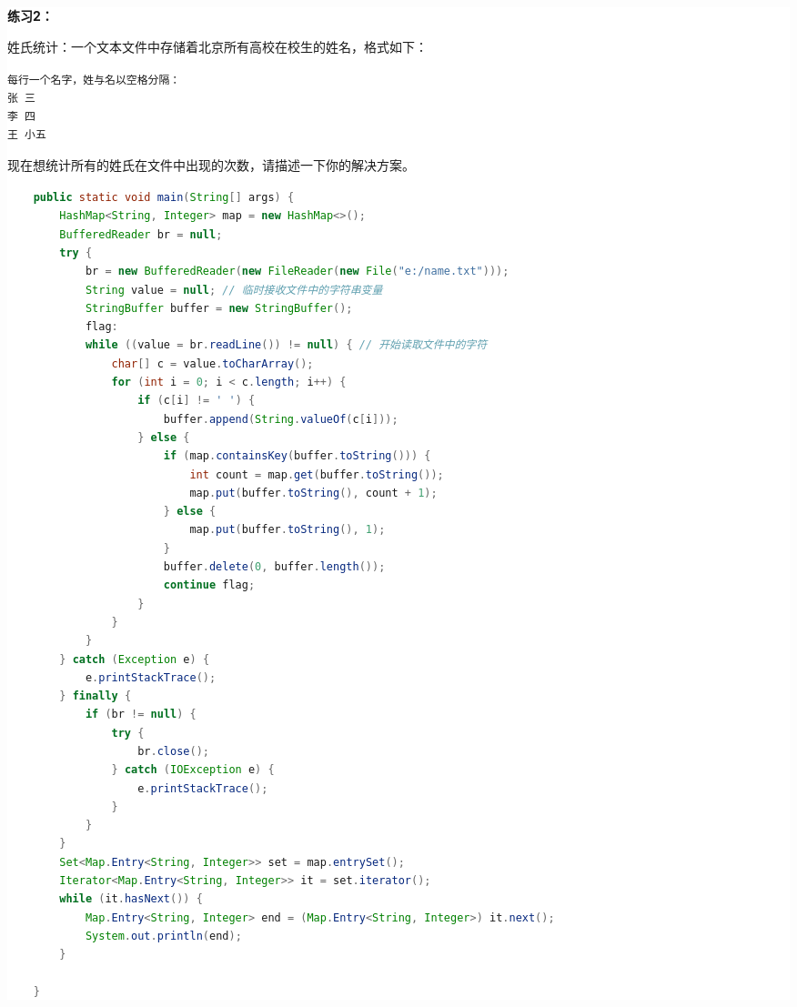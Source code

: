 **练习2：**

姓氏统计：一个文本文件中存储着北京所有高校在校生的姓名，格式如下：

```
每行一个名字，姓与名以空格分隔：
张 三
李 四
王 小五
```

现在想统计所有的姓氏在文件中出现的次数，请描述一下你的解决方案。

```java
	public static void main(String[] args) {
        HashMap<String, Integer> map = new HashMap<>();
        BufferedReader br = null;
        try {
            br = new BufferedReader(new FileReader(new File("e:/name.txt")));
            String value = null; // 临时接收文件中的字符串变量
            StringBuffer buffer = new StringBuffer();
            flag:
            while ((value = br.readLine()) != null) { // 开始读取文件中的字符
                char[] c = value.toCharArray();
                for (int i = 0; i < c.length; i++) {
                    if (c[i] != ' ') {
                        buffer.append(String.valueOf(c[i]));
                    } else {
                        if (map.containsKey(buffer.toString())) {
                            int count = map.get(buffer.toString());
                            map.put(buffer.toString(), count + 1);
                        } else {
                            map.put(buffer.toString(), 1);
                        }
                        buffer.delete(0, buffer.length());
                        continue flag;
                    }
                }
            }
        } catch (Exception e) {
            e.printStackTrace();
        } finally {
            if (br != null) {
                try {
                    br.close();
                } catch (IOException e) {
                    e.printStackTrace();
                }
            }
        }
        Set<Map.Entry<String, Integer>> set = map.entrySet();
        Iterator<Map.Entry<String, Integer>> it = set.iterator();
        while (it.hasNext()) {
            Map.Entry<String, Integer> end = (Map.Entry<String, Integer>) it.next();
            System.out.println(end);
        }

    }
```
